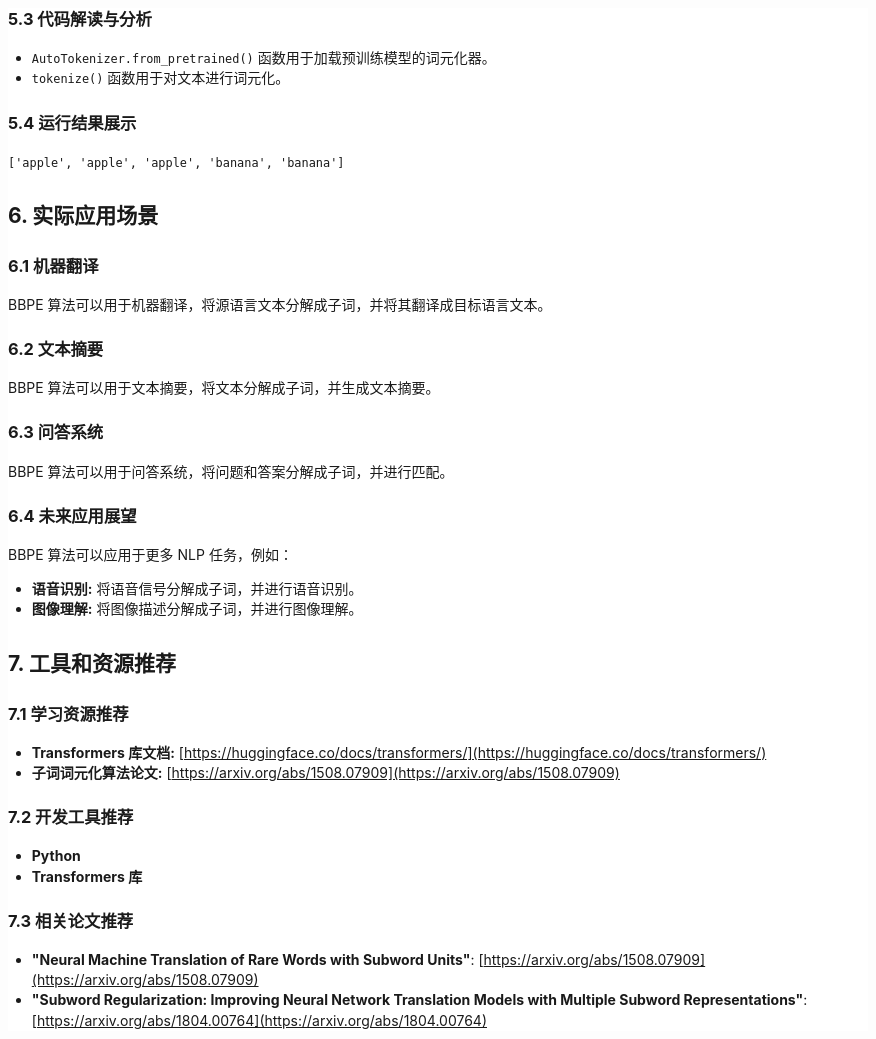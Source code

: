 ### 5.3 代码解读与分析

- `AutoTokenizer.from_pretrained()` 函数用于加载预训练模型的词元化器。
- `tokenize()` 函数用于对文本进行词元化。

### 5.4 运行结果展示

```
['apple', 'apple', 'apple', 'banana', 'banana']
```

## 6. 实际应用场景

### 6.1 机器翻译

BBPE 算法可以用于机器翻译，将源语言文本分解成子词，并将其翻译成目标语言文本。

### 6.2 文本摘要

BBPE 算法可以用于文本摘要，将文本分解成子词，并生成文本摘要。

### 6.3 问答系统

BBPE 算法可以用于问答系统，将问题和答案分解成子词，并进行匹配。

### 6.4 未来应用展望

BBPE 算法可以应用于更多 NLP 任务，例如：

- **语音识别:**  将语音信号分解成子词，并进行语音识别。
- **图像理解:**  将图像描述分解成子词，并进行图像理解。

## 7. 工具和资源推荐

### 7.1 学习资源推荐

- **Transformers 库文档:** [https://huggingface.co/docs/transformers/](https://huggingface.co/docs/transformers/)
- **子词词元化算法论文:** [https://arxiv.org/abs/1508.07909](https://arxiv.org/abs/1508.07909)

### 7.2 开发工具推荐

- **Python**
- **Transformers 库**

### 7.3 相关论文推荐

- **"Neural Machine Translation of Rare Words with Subword Units"**: [https://arxiv.org/abs/1508.07909](https://arxiv.org/abs/1508.07909)
- **"Subword Regularization: Improving Neural Network Translation Models with Multiple Subword Representations"**: [https://arxiv.org/abs/1804.00764](https://arxiv.org/abs/1804.00764)

